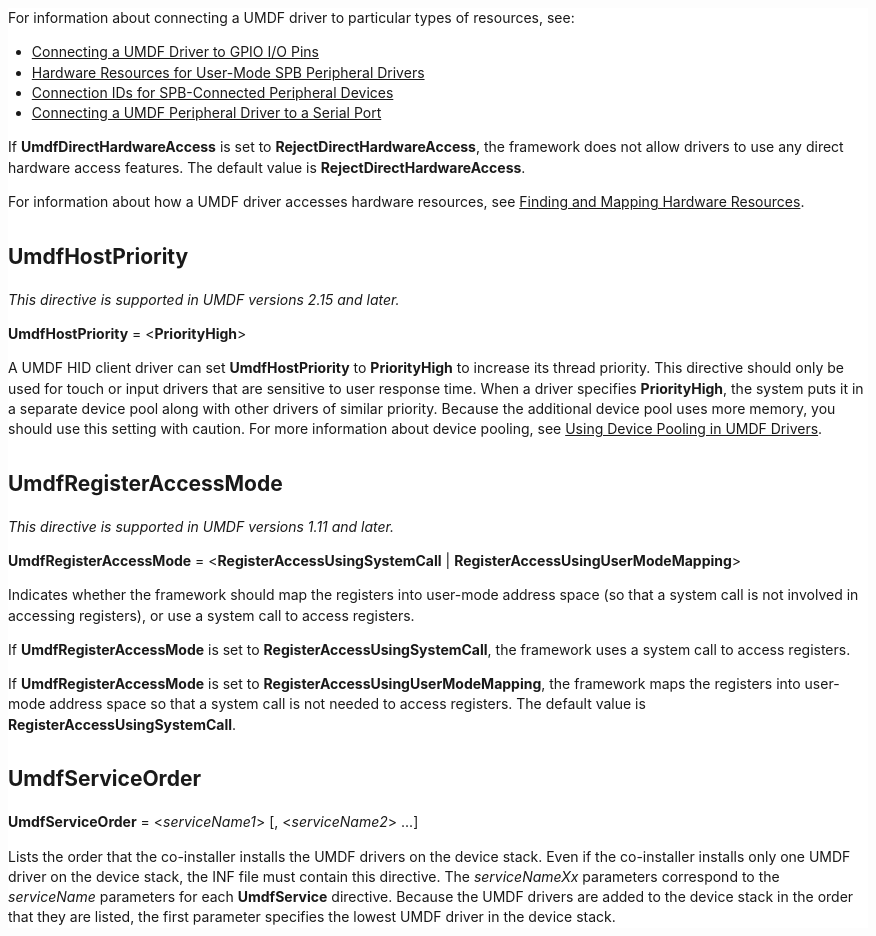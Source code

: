  

For information about connecting a UMDF driver to particular types of resources, see:

-   [Connecting a UMDF Driver to GPIO I/O Pins](https://docs.microsoft.com/windows-hardware/drivers/gpio/connecting-a-umdf-driver-to-gpio-i-o-pins)
-   [Hardware Resources for User-Mode SPB Peripheral Drivers](../spb/hardware-resources-for-user-mode-spb-peripheral-drivers.md)
-   [Connection IDs for SPB-Connected Peripheral Devices](../spb/connection-ids-for-spb-connected-peripheral-devices.md)
-   [Connecting a UMDF Peripheral Driver to a Serial Port](/previous-versions/hh406559(v=vs.85))

If **UmdfDirectHardwareAccess** is set to **RejectDirectHardwareAccess**, the framework does not allow drivers to use any direct hardware access features. The default value is **RejectDirectHardwareAccess**.

For information about how a UMDF driver accesses hardware resources, see [Finding and Mapping Hardware Resources](finding-and-mapping-hardware-resources.md).


## UmdfHostPriority

*This directive is supported in UMDF versions 2.15 and later.*

**UmdfHostPriority** = <**PriorityHigh**>  

A UMDF HID client driver can set **UmdfHostPriority** to **PriorityHigh** to increase its thread priority. This directive should only be used for touch or input drivers that are sensitive to user response time. When a driver specifies **PriorityHigh**, the system puts it in a separate device pool along with other drivers of similar priority. Because the additional device pool uses more memory, you should use this setting with caution. For more information about device pooling, see [Using Device Pooling in UMDF Drivers](using-device-pooling-in-umdf-drivers.md).

## UmdfRegisterAccessMode

*This directive is supported in UMDF versions 1.11 and later.*

**UmdfRegisterAccessMode** = <**RegisterAccessUsingSystemCall** | **RegisterAccessUsingUserModeMapping**>   

Indicates whether the framework should map the registers into user-mode address space (so that a system call is not involved in accessing registers), or use a system call to access registers.

If **UmdfRegisterAccessMode** is set to **RegisterAccessUsingSystemCall**, the framework uses a system call to access registers.

If **UmdfRegisterAccessMode** is set to **RegisterAccessUsingUserModeMapping**, the framework maps the registers into user-mode address space so that a system call is not needed to access registers. The default value is **RegisterAccessUsingSystemCall**.


##  UmdfServiceOrder

**UmdfServiceOrder** = <*serviceName1*> \[, <*serviceName2*> ...\]  

Lists the order that the co-installer installs the UMDF drivers on the device stack. Even if the co-installer installs only one UMDF driver on the device stack, the INF file must contain this directive. The *serviceNameXx* parameters correspond to the *serviceName* parameters for each **UmdfService** directive. Because the UMDF drivers are added to the device stack in the order that they are listed, the first parameter specifies the lowest UMDF driver in the device stack.
